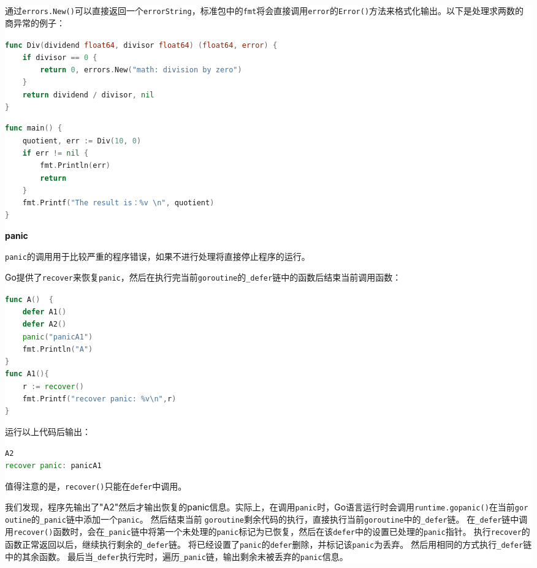 通过`errors.New()`可以直接返回一个`errorString`，标准包中的`fmt`将会直接调用`error`的`Error()`方法来格式化输出。以下是处理求两数的商异常的例子：

```go
func Div(dividend float64, divisor float64) (float64, error) {
	if divisor == 0 {
		return 0, errors.New("math: division by zero")
	}
	return dividend / divisor, nil
}
```

```go
func main() {
	quotient, err := Div(10, 0)
	if err != nil {
		fmt.Println(err)
		return
	}
	fmt.Printf("The result is：%v \n", quotient)
}
```



**panic**

`panic`的调用用于比较严重的程序错误，如果不进行处理将直接停止程序的运行。

Go提供了`recover`来恢复`panic`，然后在执行完当前`goroutine`的`_defer`链中的函数后结束当前调用函数：

```go
func A()  {
	defer A1()
    defer A2()
	panic("panicA1")
	fmt.Println("A")
}
func A1(){
	r := recover()
	fmt.Printf("recover panic: %v\n",r)
}
```

运行以上代码后输出：

```go
A2
recover panic: panicA1
```

值得注意的是，`recover()`只能在`defer`中调用。

我们发现，程序先输出了"A2"然后才输出恢复的panic信息。实际上，在调用`panic`时，Go语言运行时会调用`runtime.gopanic()`在当前`goroutine`的`_panic`链中添加一个`panic`。
然后结束当前 `goroutine`剩余代码的执行，直接执行当前`goroutine`中的`_defer`链。
在`_defer`链中调用`recover()`函数时，会在`_panic`链中将第一个未处理的`panic`标记为已恢复，然后在该`defer`中的设置已处理的`panic`指针。
执行`recover`的函数正常返回以后，继续执行剩余的`_defer`链。
将已经设置了`panic`的`defer`删除，并标记该`panic`为丢弃。
然后用相同的方式执行`_defer`链中的其余函数。
最后当`_defer`执行完时，遍历`_panic`链，输出剩余未被丢弃的`panic`信息。
